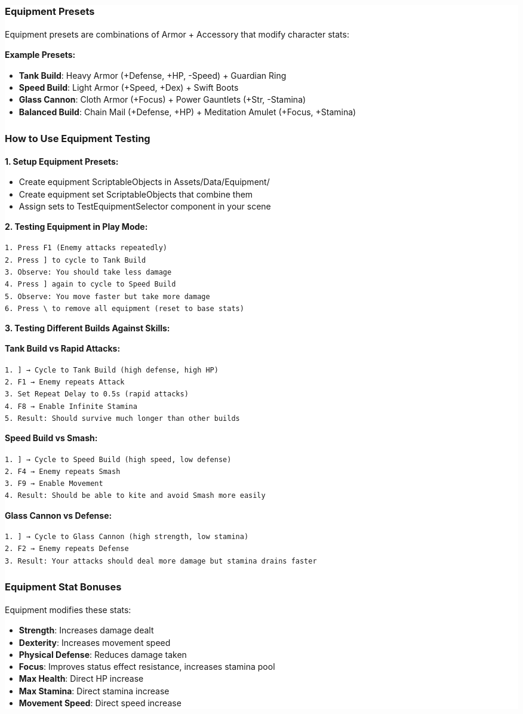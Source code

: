 ### Equipment Presets
Equipment presets are combinations of Armor + Accessory that modify character stats:

**Example Presets:**
- **Tank Build**: Heavy Armor (+Defense, +HP, -Speed) + Guardian Ring
- **Speed Build**: Light Armor (+Speed, +Dex) + Swift Boots
- **Glass Cannon**: Cloth Armor (+Focus) + Power Gauntlets (+Str, -Stamina)
- **Balanced Build**: Chain Mail (+Defense, +HP) + Meditation Amulet (+Focus, +Stamina)

### How to Use Equipment Testing

**1. Setup Equipment Presets:**
- Create equipment ScriptableObjects in Assets/Data/Equipment/
- Create equipment set ScriptableObjects that combine them
- Assign sets to TestEquipmentSelector component in your scene

**2. Testing Equipment in Play Mode:**
```
1. Press F1 (Enemy attacks repeatedly)
2. Press ] to cycle to Tank Build
3. Observe: You should take less damage
4. Press ] again to cycle to Speed Build
5. Observe: You move faster but take more damage
6. Press \ to remove all equipment (reset to base stats)
```

**3. Testing Different Builds Against Skills:**

**Tank Build vs Rapid Attacks:**
```
1. ] → Cycle to Tank Build (high defense, high HP)
2. F1 → Enemy repeats Attack
3. Set Repeat Delay to 0.5s (rapid attacks)
4. F8 → Enable Infinite Stamina
5. Result: Should survive much longer than other builds
```

**Speed Build vs Smash:**
```
1. ] → Cycle to Speed Build (high speed, low defense)
2. F4 → Enemy repeats Smash
3. F9 → Enable Movement
4. Result: Should be able to kite and avoid Smash more easily
```

**Glass Cannon vs Defense:**
```
1. ] → Cycle to Glass Cannon (high strength, low stamina)
2. F2 → Enemy repeats Defense
3. Result: Your attacks should deal more damage but stamina drains faster
```

### Equipment Stat Bonuses

Equipment modifies these stats:
- **Strength**: Increases damage dealt
- **Dexterity**: Increases movement speed
- **Physical Defense**: Reduces damage taken
- **Focus**: Improves status effect resistance, increases stamina pool
- **Max Health**: Direct HP increase
- **Max Stamina**: Direct stamina increase
- **Movement Speed**: Direct speed increase
